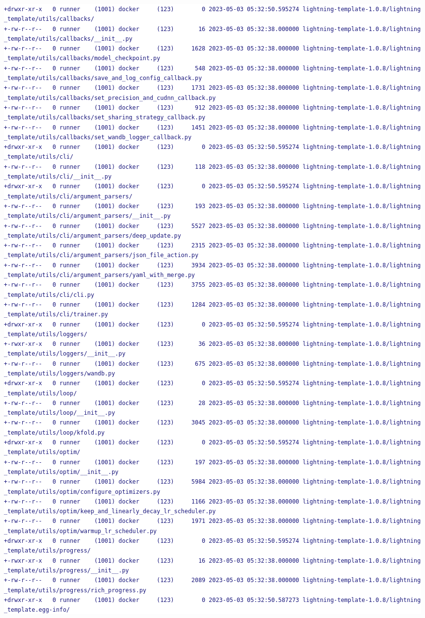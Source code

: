 ```diff
+drwxr-xr-x   0 runner    (1001) docker     (123)        0 2023-05-03 05:32:50.595274 lightning-template-1.0.8/lightning_template/utils/callbacks/
+-rw-r--r--   0 runner    (1001) docker     (123)       16 2023-05-03 05:32:38.000000 lightning-template-1.0.8/lightning_template/utils/callbacks/__init__.py
+-rw-r--r--   0 runner    (1001) docker     (123)     1628 2023-05-03 05:32:38.000000 lightning-template-1.0.8/lightning_template/utils/callbacks/model_checkpoint.py
+-rw-r--r--   0 runner    (1001) docker     (123)      548 2023-05-03 05:32:38.000000 lightning-template-1.0.8/lightning_template/utils/callbacks/save_and_log_config_callback.py
+-rw-r--r--   0 runner    (1001) docker     (123)     1731 2023-05-03 05:32:38.000000 lightning-template-1.0.8/lightning_template/utils/callbacks/set_precision_and_cudnn_callback.py
+-rw-r--r--   0 runner    (1001) docker     (123)      912 2023-05-03 05:32:38.000000 lightning-template-1.0.8/lightning_template/utils/callbacks/set_sharing_strategy_callback.py
+-rw-r--r--   0 runner    (1001) docker     (123)     1451 2023-05-03 05:32:38.000000 lightning-template-1.0.8/lightning_template/utils/callbacks/set_wandb_logger_callback.py
+drwxr-xr-x   0 runner    (1001) docker     (123)        0 2023-05-03 05:32:50.595274 lightning-template-1.0.8/lightning_template/utils/cli/
+-rw-r--r--   0 runner    (1001) docker     (123)      118 2023-05-03 05:32:38.000000 lightning-template-1.0.8/lightning_template/utils/cli/__init__.py
+drwxr-xr-x   0 runner    (1001) docker     (123)        0 2023-05-03 05:32:50.595274 lightning-template-1.0.8/lightning_template/utils/cli/argument_parsers/
+-rw-r--r--   0 runner    (1001) docker     (123)      193 2023-05-03 05:32:38.000000 lightning-template-1.0.8/lightning_template/utils/cli/argument_parsers/__init__.py
+-rw-r--r--   0 runner    (1001) docker     (123)     5527 2023-05-03 05:32:38.000000 lightning-template-1.0.8/lightning_template/utils/cli/argument_parsers/deep_update.py
+-rw-r--r--   0 runner    (1001) docker     (123)     2315 2023-05-03 05:32:38.000000 lightning-template-1.0.8/lightning_template/utils/cli/argument_parsers/json_file_action.py
+-rw-r--r--   0 runner    (1001) docker     (123)     3934 2023-05-03 05:32:38.000000 lightning-template-1.0.8/lightning_template/utils/cli/argument_parsers/yaml_with_merge.py
+-rw-r--r--   0 runner    (1001) docker     (123)     3755 2023-05-03 05:32:38.000000 lightning-template-1.0.8/lightning_template/utils/cli/cli.py
+-rw-r--r--   0 runner    (1001) docker     (123)     1284 2023-05-03 05:32:38.000000 lightning-template-1.0.8/lightning_template/utils/cli/trainer.py
+drwxr-xr-x   0 runner    (1001) docker     (123)        0 2023-05-03 05:32:50.595274 lightning-template-1.0.8/lightning_template/utils/loggers/
+-rwxr-xr-x   0 runner    (1001) docker     (123)       36 2023-05-03 05:32:38.000000 lightning-template-1.0.8/lightning_template/utils/loggers/__init__.py
+-rw-r--r--   0 runner    (1001) docker     (123)      675 2023-05-03 05:32:38.000000 lightning-template-1.0.8/lightning_template/utils/loggers/wandb.py
+drwxr-xr-x   0 runner    (1001) docker     (123)        0 2023-05-03 05:32:50.595274 lightning-template-1.0.8/lightning_template/utils/loop/
+-rw-r--r--   0 runner    (1001) docker     (123)       28 2023-05-03 05:32:38.000000 lightning-template-1.0.8/lightning_template/utils/loop/__init__.py
+-rw-r--r--   0 runner    (1001) docker     (123)     3045 2023-05-03 05:32:38.000000 lightning-template-1.0.8/lightning_template/utils/loop/kfold.py
+drwxr-xr-x   0 runner    (1001) docker     (123)        0 2023-05-03 05:32:50.595274 lightning-template-1.0.8/lightning_template/utils/optim/
+-rw-r--r--   0 runner    (1001) docker     (123)      197 2023-05-03 05:32:38.000000 lightning-template-1.0.8/lightning_template/utils/optim/__init__.py
+-rw-r--r--   0 runner    (1001) docker     (123)     5984 2023-05-03 05:32:38.000000 lightning-template-1.0.8/lightning_template/utils/optim/configure_optimizers.py
+-rw-r--r--   0 runner    (1001) docker     (123)     1166 2023-05-03 05:32:38.000000 lightning-template-1.0.8/lightning_template/utils/optim/keep_and_linearly_decay_lr_scheduler.py
+-rw-r--r--   0 runner    (1001) docker     (123)     1971 2023-05-03 05:32:38.000000 lightning-template-1.0.8/lightning_template/utils/optim/warmup_lr_scheduler.py
+drwxr-xr-x   0 runner    (1001) docker     (123)        0 2023-05-03 05:32:50.595274 lightning-template-1.0.8/lightning_template/utils/progress/
+-rwxr-xr-x   0 runner    (1001) docker     (123)       16 2023-05-03 05:32:38.000000 lightning-template-1.0.8/lightning_template/utils/progress/__init__.py
+-rw-r--r--   0 runner    (1001) docker     (123)     2089 2023-05-03 05:32:38.000000 lightning-template-1.0.8/lightning_template/utils/progress/rich_progress.py
+drwxr-xr-x   0 runner    (1001) docker     (123)        0 2023-05-03 05:32:50.587273 lightning-template-1.0.8/lightning_template.egg-info/
```